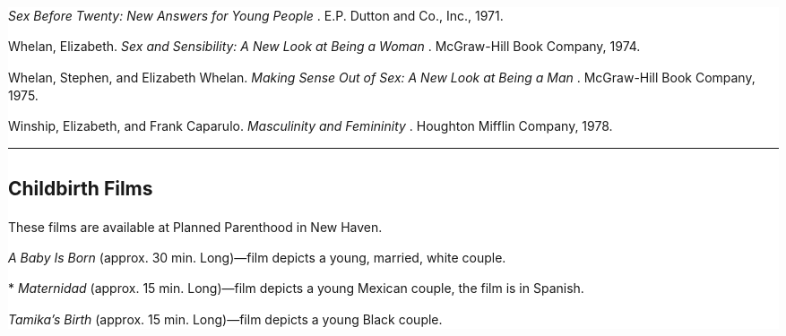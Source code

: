 <i>
Sex Before Twenty: New Answers for Young People
</i>
. E.P. Dutton and Co., Inc., 1971.
</p>
<p>
Whelan, Elizabeth.
<i>
Sex and Sensibility: A New Look at Being a Woman
</i>
. McGraw-Hill Book Company, 1974.
</p>
<p>
Whelan, Stephen, and Elizabeth Whelan.
<i>
Making Sense Out of
</i>
<i>
Sex: A New Look at Being a Man
</i>
. McGraw-Hill Book Company, 1975.
</p>
<p>
Winship, Elizabeth, and Frank Caparulo.
<i>
Masculinity and Femininity
</i>
. Houghton Mifflin Company, 1978.
</p>
<hr/>
<h2>
Childbirth Films
</h2>
These films are available at Planned Parenthood in New Haven.
<p>
<i>
A Baby Is Born
</i>
(approx. 30 min. Long)—film depicts a young, married, white couple.
</p>
<p>
*
<i>
Maternidad
</i>
(approx. 15 min. Long)—film depicts a young Mexican couple, the film is in Spanish.
</p>
<p>
<i>
Tamika’s Birth
</i>
(approx. 15 min. Long)—film depicts a young Black couple.
</p>
</body>